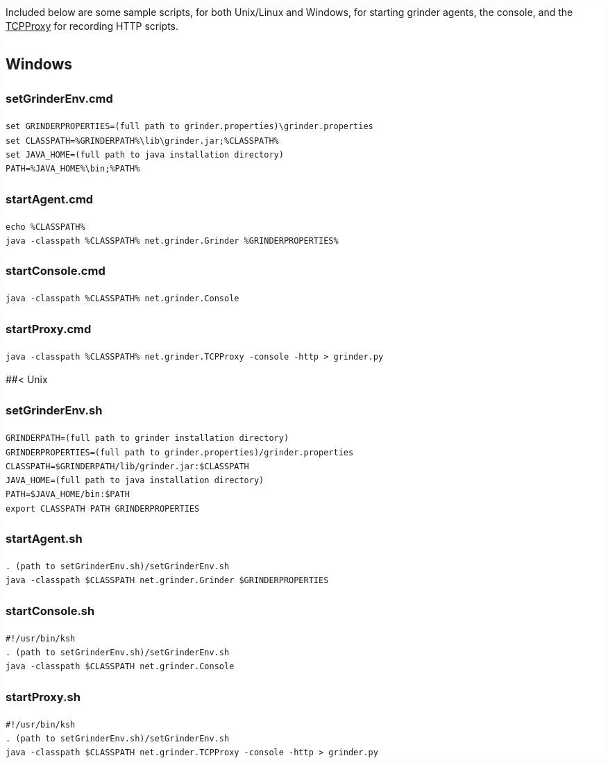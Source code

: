 Included below are some sample scripts, for both Unix/Linux and Windows, for starting grinder agents, the console, and the
[TCPProxy](site:tcpproxy) for recording HTTP scripts.

## Windows

### setGrinderEnv.cmd
```set GRINDERPATH=(full path to grinder installation directory)
set GRINDERPROPERTIES=(full path to grinder.properties)\grinder.properties
set CLASSPATH=%GRINDERPATH%\lib\grinder.jar;%CLASSPATH%
set JAVA_HOME=(full path to java installation directory)
PATH=%JAVA_HOME%\bin;%PATH%
```
### startAgent.cmd
```call (path to setGrinderEnv.cmd)\setGrinderEnv.cmd
echo %CLASSPATH%
java -classpath %CLASSPATH% net.grinder.Grinder %GRINDERPROPERTIES%
```
### startConsole.cmd
```call (path to setGrinderEnv.cmd)\setGrinderEnv.cmd
java -classpath %CLASSPATH% net.grinder.Console
```
### startProxy.cmd
```call (path to setGrinderEnv.cmd)\setGrinderEnv.cmd
java -classpath %CLASSPATH% net.grinder.TCPProxy -console -http > grinder.py
```

##< Unix

### setGrinderEnv.sh 
```#!/usr/bin/ksh
GRINDERPATH=(full path to grinder installation directory)
GRINDERPROPERTIES=(full path to grinder.properties)/grinder.properties
CLASSPATH=$GRINDERPATH/lib/grinder.jar:$CLASSPATH
JAVA_HOME=(full path to java installation directory)
PATH=$JAVA_HOME/bin:$PATH
export CLASSPATH PATH GRINDERPROPERTIES
```
### startAgent.sh 
```#!/usr/bin/ksh
. (path to setGrinderEnv.sh)/setGrinderEnv.sh
java -classpath $CLASSPATH net.grinder.Grinder $GRINDERPROPERTIES
```
### startConsole.sh 
```
#!/usr/bin/ksh
. (path to setGrinderEnv.sh)/setGrinderEnv.sh 
java -classpath $CLASSPATH net.grinder.Console
```
### startProxy.sh 
```
#!/usr/bin/ksh
. (path to setGrinderEnv.sh)/setGrinderEnv.sh
java -classpath $CLASSPATH net.grinder.TCPProxy -console -http > grinder.py
```
